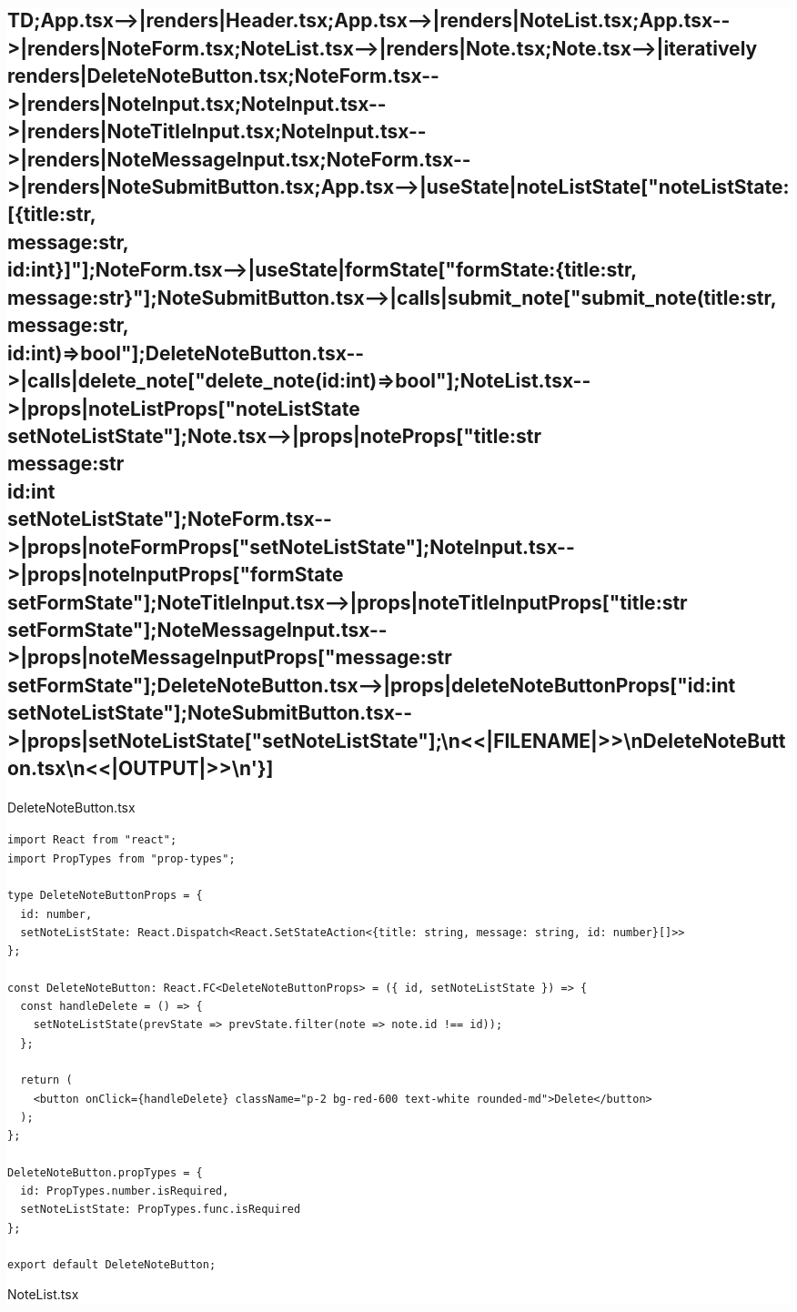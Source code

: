 TD;App.tsx-->|renders|Header.tsx;App.tsx-->|renders|NoteList.tsx;App.tsx-->|renders|NoteForm.tsx;NoteList.tsx-->|renders|Note.tsx;Note.tsx-->|iteratively renders|DeleteNoteButton.tsx;NoteForm.tsx-->|renders|NoteInput.tsx;NoteInput.tsx-->|renders|NoteTitleInput.tsx;NoteInput.tsx-->|renders|NoteMessageInput.tsx;NoteForm.tsx-->|renders|NoteSubmitButton.tsx;App.tsx-->|useState|noteListState["noteListState:[{title:str,<br/>message:str,<br/>id:int}]"];NoteForm.tsx-->|useState|formState["formState:{title:str,<br/>message:str}"];NoteSubmitButton.tsx-->|calls|submit_note["submit_note(title:str,<br/>message:str,<br/>id:int)=>bool"];DeleteNoteButton.tsx-->|calls|delete_note["delete_note(id:int)=>bool"];NoteList.tsx-->|props|noteListProps["noteListState<br/>setNoteListState"];Note.tsx-->|props|noteProps["title:str<br/>message:str<br/>id:int<br/>setNoteListState"];NoteForm.tsx-->|props|noteFormProps["setNoteListState"];NoteInput.tsx-->|props|noteInputProps["formState<br/>setFormState"];NoteTitleInput.tsx-->|props|noteTitleInputProps["title:str<br/>setFormState"];NoteMessageInput.tsx-->|props|noteMessageInputProps["message:str<br/>setFormState"];DeleteNoteButton.tsx-->|props|deleteNoteButtonProps["id:int<br/>setNoteListState"];NoteSubmitButton.tsx-->|props|setNoteListState["setNoteListState"];\n<<|FILENAME|>>\nDeleteNoteButton.tsx\n<<|OUTPUT|>>\n'}]
--------------------
DeleteNoteButton.tsx
```tsx
import React from "react";
import PropTypes from "prop-types";

type DeleteNoteButtonProps = {
  id: number,
  setNoteListState: React.Dispatch<React.SetStateAction<{title: string, message: string, id: number}[]>>
};

const DeleteNoteButton: React.FC<DeleteNoteButtonProps> = ({ id, setNoteListState }) => {
  const handleDelete = () => {
    setNoteListState(prevState => prevState.filter(note => note.id !== id));
  };

  return (
    <button onClick={handleDelete} className="p-2 bg-red-600 text-white rounded-md">Delete</button>
  );
};

DeleteNoteButton.propTypes = {
  id: PropTypes.number.isRequired,
  setNoteListState: PropTypes.func.isRequired
};

export default DeleteNoteButton;

```
NoteList.tsx